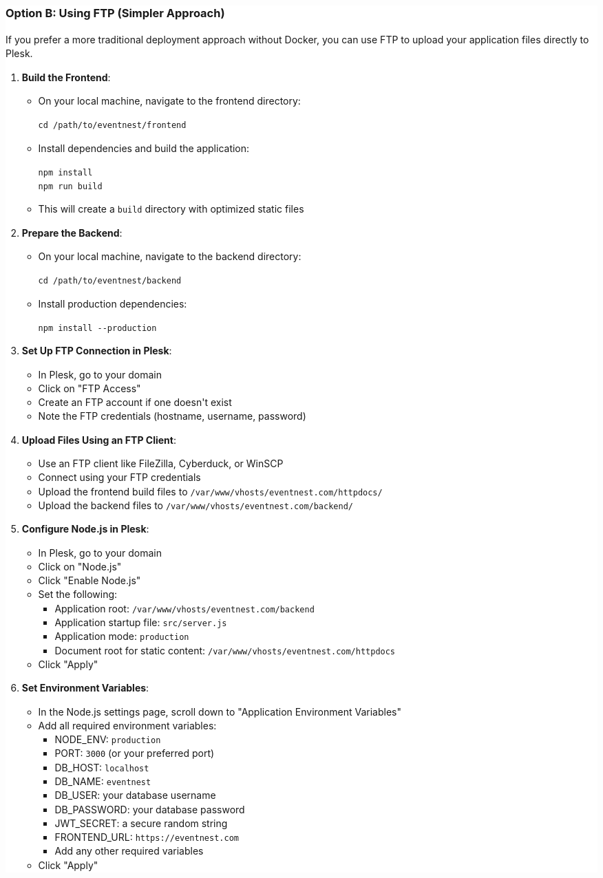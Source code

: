 ### Option B: Using FTP (Simpler Approach)

If you prefer a more traditional deployment approach without Docker, you can use FTP to upload your application files directly to Plesk.

1. **Build the Frontend**:
   - On your local machine, navigate to the frontend directory:
     ```
     cd /path/to/eventnest/frontend
     ```
   - Install dependencies and build the application:
     ```
     npm install
     npm run build
     ```
   - This will create a `build` directory with optimized static files

2. **Prepare the Backend**:
   - On your local machine, navigate to the backend directory:
     ```
     cd /path/to/eventnest/backend
     ```
   - Install production dependencies:
     ```
     npm install --production
     ```

3. **Set Up FTP Connection in Plesk**:
   - In Plesk, go to your domain
   - Click on "FTP Access"
   - Create an FTP account if one doesn't exist
   - Note the FTP credentials (hostname, username, password)

4. **Upload Files Using an FTP Client**:
   - Use an FTP client like FileZilla, Cyberduck, or WinSCP
   - Connect using your FTP credentials
   - Upload the frontend build files to `/var/www/vhosts/eventnest.com/httpdocs/`
   - Upload the backend files to `/var/www/vhosts/eventnest.com/backend/`

5. **Configure Node.js in Plesk**:
   - In Plesk, go to your domain
   - Click on "Node.js"
   - Click "Enable Node.js"
   - Set the following:
     - Application root: `/var/www/vhosts/eventnest.com/backend`
     - Application startup file: `src/server.js`
     - Application mode: `production`
     - Document root for static content: `/var/www/vhosts/eventnest.com/httpdocs`
   - Click "Apply"

6. **Set Environment Variables**:
   - In the Node.js settings page, scroll down to "Application Environment Variables"
   - Add all required environment variables:
     - NODE_ENV: `production`
     - PORT: `3000` (or your preferred port)
     - DB_HOST: `localhost`
     - DB_NAME: `eventnest`
     - DB_USER: your database username
     - DB_PASSWORD: your database password
     - JWT_SECRET: a secure random string
     - FRONTEND_URL: `https://eventnest.com`
     - Add any other required variables
   - Click "Apply"
